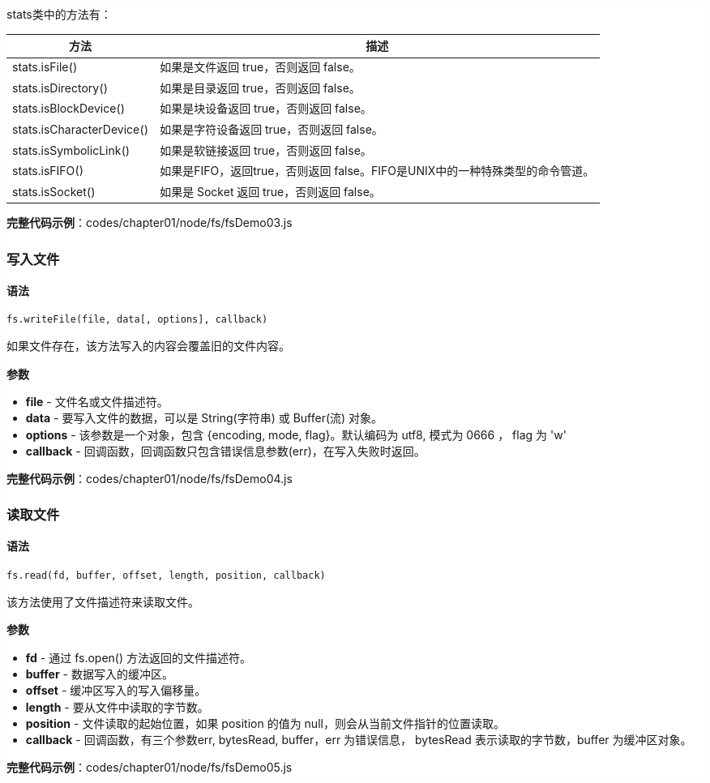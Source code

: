 stats类中的方法有：

| 方法                        | 描述                                       |
| ------------------------- | ---------------------------------------- |
| stats.isFile()            | 如果是文件返回 true，否则返回 false。                 |
| stats.isDirectory()       | 如果是目录返回 true，否则返回 false。                 |
| stats.isBlockDevice()     | 如果是块设备返回 true，否则返回 false。                |
| stats.isCharacterDevice() | 如果是字符设备返回 true，否则返回 false。               |
| stats.isSymbolicLink()    | 如果是软链接返回 true，否则返回 false。                |
| stats.isFIFO()            | 如果是FIFO，返回true，否则返回 false。FIFO是UNIX中的一种特殊类型的命令管道。 |
| stats.isSocket()          | 如果是 Socket 返回 true，否则返回 false。           |

**完整代码示例**：codes/chapter01/node/fs/fsDemo03.js

### 写入文件

**语法**

```
fs.writeFile(file, data[, options], callback)
```

如果文件存在，该方法写入的内容会覆盖旧的文件内容。

**参数**

- **file** - 文件名或文件描述符。
- **data** - 要写入文件的数据，可以是 String(字符串) 或 Buffer(流) 对象。
- **options** - 该参数是一个对象，包含 {encoding, mode, flag}。默认编码为 utf8, 模式为 0666 ， flag 为 'w'
- **callback** - 回调函数，回调函数只包含错误信息参数(err)，在写入失败时返回。

**完整代码示例**：codes/chapter01/node/fs/fsDemo04.js

### 读取文件

**语法**

```
fs.read(fd, buffer, offset, length, position, callback)
```

该方法使用了文件描述符来读取文件。

**参数**

- **fd** - 通过 fs.open() 方法返回的文件描述符。
- **buffer** - 数据写入的缓冲区。
- **offset** - 缓冲区写入的写入偏移量。
- **length** - 要从文件中读取的字节数。
- **position** - 文件读取的起始位置，如果 position 的值为 null，则会从当前文件指针的位置读取。
- **callback** - 回调函数，有三个参数err, bytesRead, buffer，err 为错误信息， bytesRead 表示读取的字节数，buffer 为缓冲区对象。

**完整代码示例**：codes/chapter01/node/fs/fsDemo05.js
